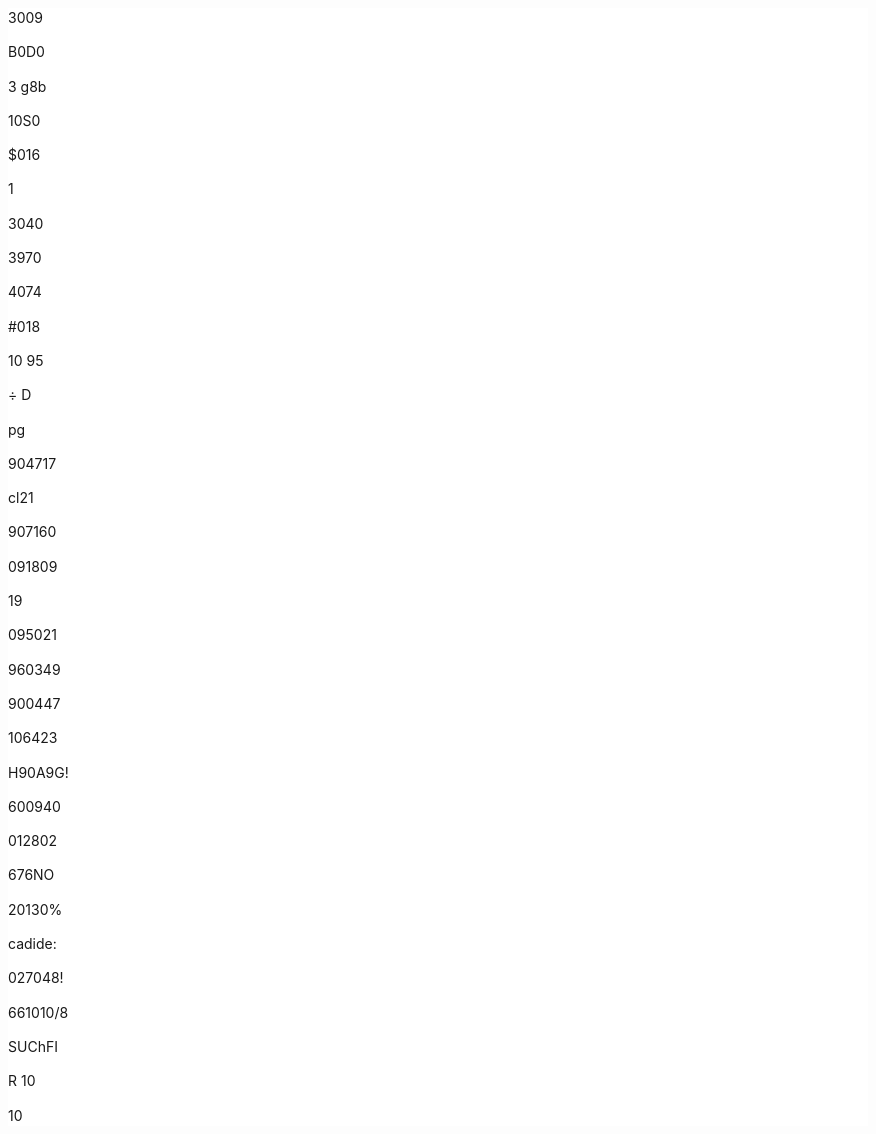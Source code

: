 3009

B0D0

3 g8b

10S0

$016

1

3040

3970

4074

#018

10 95

÷ D

pg

904717

cl21

907160

091809

19

095021

960349

900447

106423

H90A9G!

600940

012802

676NO

20130%

cadide:

027048!

661010/8

SUChFI

R 10

10

